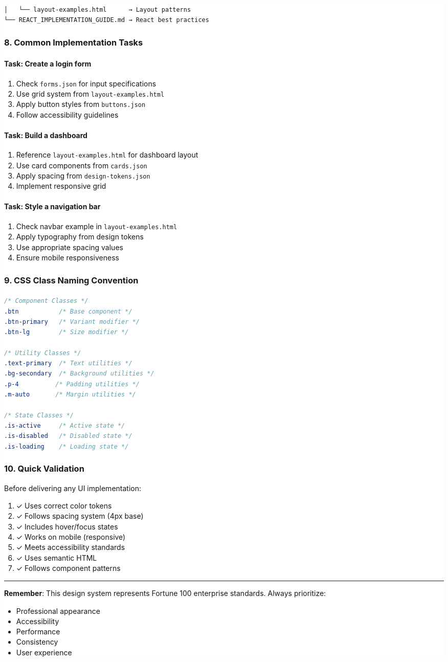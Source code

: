 ```
│   └── layout-examples.html      → Layout patterns
└── REACT_IMPLEMENTATION_GUIDE.md → React best practices
```

### 8. Common Implementation Tasks

#### Task: Create a login form
1. Check `forms.json` for input specifications
2. Use grid system from `layout-examples.html`
3. Apply button styles from `buttons.json`
4. Follow accessibility guidelines

#### Task: Build a dashboard
1. Reference `layout-examples.html` for dashboard layout
2. Use card components from `cards.json`
3. Apply spacing from `design-tokens.json`
4. Implement responsive grid

#### Task: Style a navigation bar
1. Check navbar example in `layout-examples.html`
2. Apply typography from design tokens
3. Use appropriate spacing values
4. Ensure mobile responsiveness

### 9. CSS Class Naming Convention

```css
/* Component Classes */
.btn           /* Base component */
.btn-primary   /* Variant modifier */
.btn-lg        /* Size modifier */

/* Utility Classes */
.text-primary  /* Text utilities */
.bg-secondary  /* Background utilities */
.p-4          /* Padding utilities */
.m-auto       /* Margin utilities */

/* State Classes */
.is-active     /* Active state */
.is-disabled   /* Disabled state */
.is-loading    /* Loading state */
```

### 10. Quick Validation

Before delivering any UI implementation:
1. ✓ Uses correct color tokens
2. ✓ Follows spacing system (4px base)
3. ✓ Includes hover/focus states
4. ✓ Works on mobile (responsive)
5. ✓ Meets accessibility standards
6. ✓ Uses semantic HTML
7. ✓ Follows component patterns

---

**Remember**: This design system represents Fortune 100 enterprise standards. Always prioritize:
- Professional appearance
- Accessibility
- Performance
- Consistency
- User experience